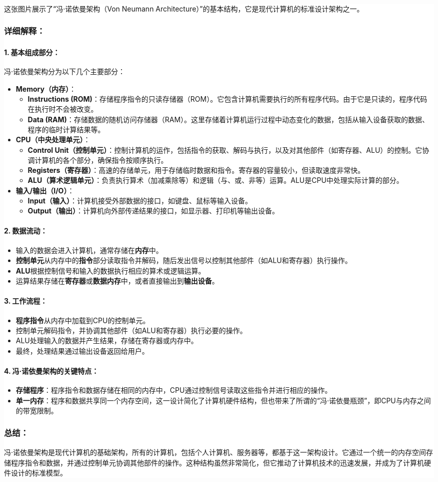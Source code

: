 这张图片展示了“冯·诺依曼架构（Von Neumann Architecture）”的基本结构，它是现代计算机的标准设计架构之一。

### 详细解释：

#### 1. **基本组成部分**：

冯·诺依曼架构分为以下几个主要部分：

- **Memory（内存）**：
  - **Instructions (ROM)**：存储程序指令的只读存储器（ROM）。它包含计算机需要执行的所有程序代码。由于它是只读的，程序代码在执行时不会被改变。
  - **Data (RAM)**：存储数据的随机访问存储器（RAM）。这里存储着计算机运行过程中动态变化的数据，包括从输入设备获取的数据、程序的临时计算结果等。
- **CPU（中央处理单元）**：
  - **Control Unit（控制单元）**：控制计算机的运作，包括指令的获取、解码与执行，以及对其他部件（如寄存器、ALU）的控制。它协调计算机的各个部分，确保指令按顺序执行。
  - **Registers（寄存器）**：高速的存储单元，用于存储临时数据和指令。寄存器的容量较小，但读取速度非常快。
  - **ALU（算术逻辑单元）**：负责执行算术（加减乘除等）和逻辑（与、或、非等）运算。ALU是CPU中处理实际计算的部分。
- **输入/输出（I/O）**：
  - **Input（输入）**：计算机接受外部数据的接口，如键盘、鼠标等输入设备。
  - **Output（输出）**：计算机向外部传递结果的接口，如显示器、打印机等输出设备。

#### 2. **数据流动**：

- 输入的数据会进入计算机，通常存储在**内存**中。
- **控制单元**从内存中的**指令**部分读取指令并解码，随后发出信号以控制其他部件（如ALU和寄存器）执行操作。
- **ALU**根据控制信号和输入的数据执行相应的算术或逻辑运算。
- 运算结果存储在**寄存器**或**数据内存**中，或者直接输出到**输出设备**。

#### 3. **工作流程**：

- **程序指令**从内存中加载到CPU的控制单元。
- 控制单元解码指令，并协调其他部件（如ALU和寄存器）执行必要的操作。
- ALU处理输入的数据并产生结果，存储在寄存器或内存中。
- 最终，处理结果通过输出设备返回给用户。

#### 4. **冯·诺依曼架构的关键特点**：

- **存储程序**：程序指令和数据存储在相同的内存中，CPU通过控制信号读取这些指令并进行相应的操作。
- **单一内存**：程序和数据共享同一个内存空间，这一设计简化了计算机硬件结构，但也带来了所谓的“冯·诺依曼瓶颈”，即CPU与内存之间的带宽限制。

### 总结：

冯·诺依曼架构是现代计算机的基础架构，所有的计算机，包括个人计算机、服务器等，都基于这一架构设计。它通过一个统一的内存空间存储程序指令和数据，并通过控制单元协调其他部件的操作。这种结构虽然非常简化，但它推动了计算机技术的迅速发展，并成为了计算机硬件设计的标准模型。
